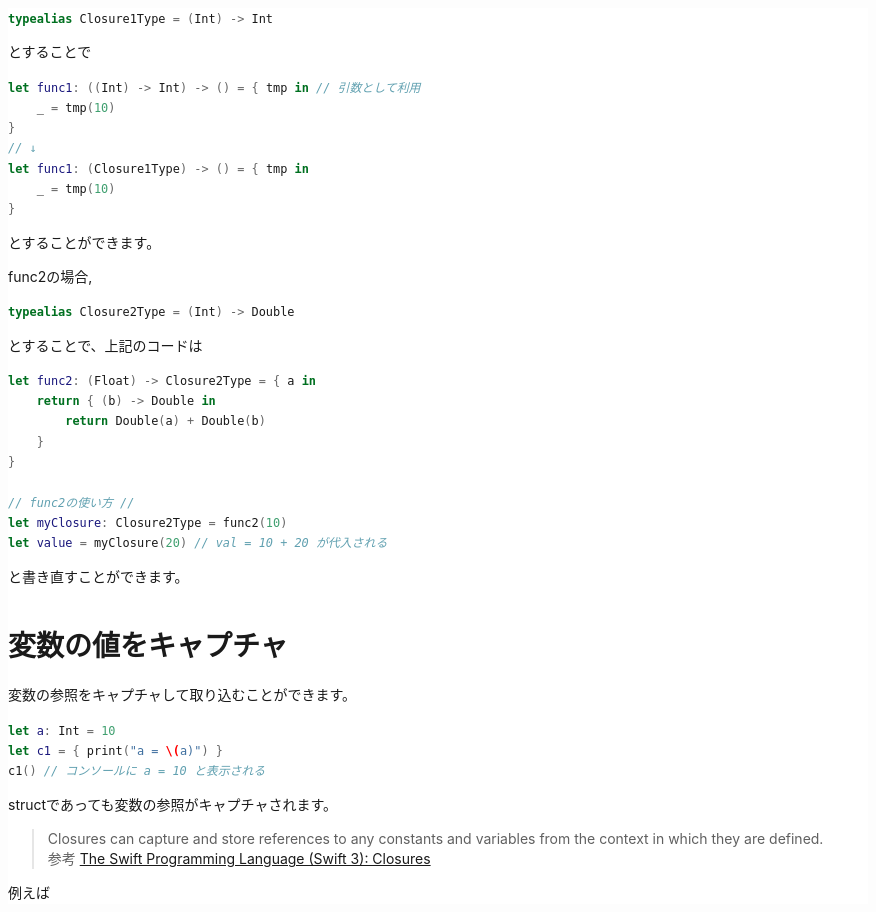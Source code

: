 ```swift
typealias Closure1Type = (Int) -> Int
```

とすることで

```swift
let func1: ((Int) -> Int) -> () = { tmp in // 引数として利用
    _ = tmp(10)
}
// ↓
let func1: (Closure1Type) -> () = { tmp in
    _ = tmp(10)
}
```

とすることができます。

func2の場合,

```swift
typealias Closure2Type = (Int) -> Double
```

とすることで、上記のコードは

```swift
let func2: (Float) -> Closure2Type = { a in
    return { (b) -> Double in
        return Double(a) + Double(b)
    }
}

// func2の使い方 //
let myClosure: Closure2Type = func2(10)
let value = myClosure(20) // val = 10 + 20 が代入される
```

と書き直すことができます。

# 変数の値をキャプチャ

変数の参照をキャプチャして取り込むことができます。

```swift
let a: Int = 10
let c1 = { print("a = \(a)") }
c1() // コンソールに a = 10 と表示される
```

structであっても変数の参照がキャプチャされます。

> Closures can capture and store references to any constants and variables from the context in which they are defined.  
参考 [The Swift Programming Language (Swift 3): Closures](https://developer.apple.com/library/content/documentation/Swift/Conceptual/Swift_Programming_Language/Closures.html)

例えば
